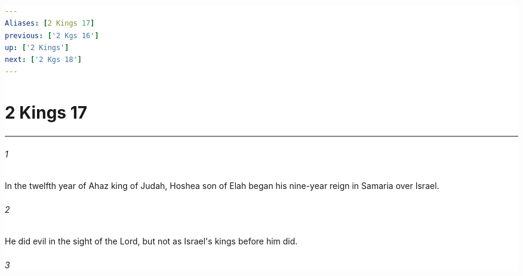 ```yaml
---
Aliases: [2 Kings 17]
previous: ['2 Kgs 16']
up: ['2 Kings']
next: ['2 Kgs 18']
---
```

# 2 Kings 17

***














###### 1 






In the twelfth year of Ahaz king of Judah, Hoshea son of Elah began his nine-year reign in Samaria over Israel. 













###### 2 






He did evil in the sight of the Lord, but not as Israel's kings before him did. 













###### 3 





